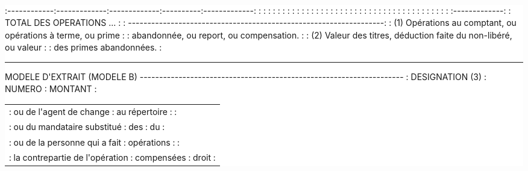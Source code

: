   </tr>
  <tr>
    <td> :------------:-------------:-------------:----------:-------------:</td>
  </tr>
  <tr>
    <td> :            :             :             :          :             :</td>
  </tr>
  <tr>
    <td> :            :             :             :          :             :</td>
  </tr>
  <tr>
    <td> :            :             :             :          :             :</td>
  </tr>
  <tr>
    <td> :            :             :             :          :             :</td>
  </tr>
  <tr>
    <td> :            :             :             :          :             :</td>
  </tr>
  <tr>
    <td> :            :             :             :          :             :</td>
  </tr>
  <tr>
    <td> :            :             :             :          :-------------:</td>
  </tr>
  <tr>
    <td> :           TOTAL DES OPERATIONS ...                :             :</td>
  </tr>
  <tr>
    <td> ------------------------------------------------------------------:</td>
  </tr>
  <tr>
    <td> : (1) Opérations au comptant, ou opérations à terme, ou prime     :</td>
  </tr>
  <tr>
    <td> :     abandonnée, ou report, ou compensation.                     :</td>
  </tr>
  <tr>
    <td> : (2) Valeur des titres, déduction faite du non-libéré, ou valeur :</td>
  </tr>
  <tr>
    <td> :     des primes abandonnées.                                     :</td>
  </tr>
</tbody></table>

-------------------------------------------------------------------

MODELE D'EXTRAIT (MODELE B) -------------------------------------------------------------------- :   DESIGNATION
(3)                 :  NUMERO        :  MONTANT    :

<table>
  <tbody><tr>
    <td> :    ou de l'agent de change        : au répertoire  :             :</td>
  </tr>
  <tr>
    <td> : ou du mandataire substitué        :      des       :     du      :</td>
  </tr>
  <tr>
    <td> : ou de la personne qui a fait      :  opérations    :             :</td>
  </tr>
  <tr>
    <td> : la contrepartie de l'opération    : compensées     :   droit     :</td>
  </tr>
  <tr>
